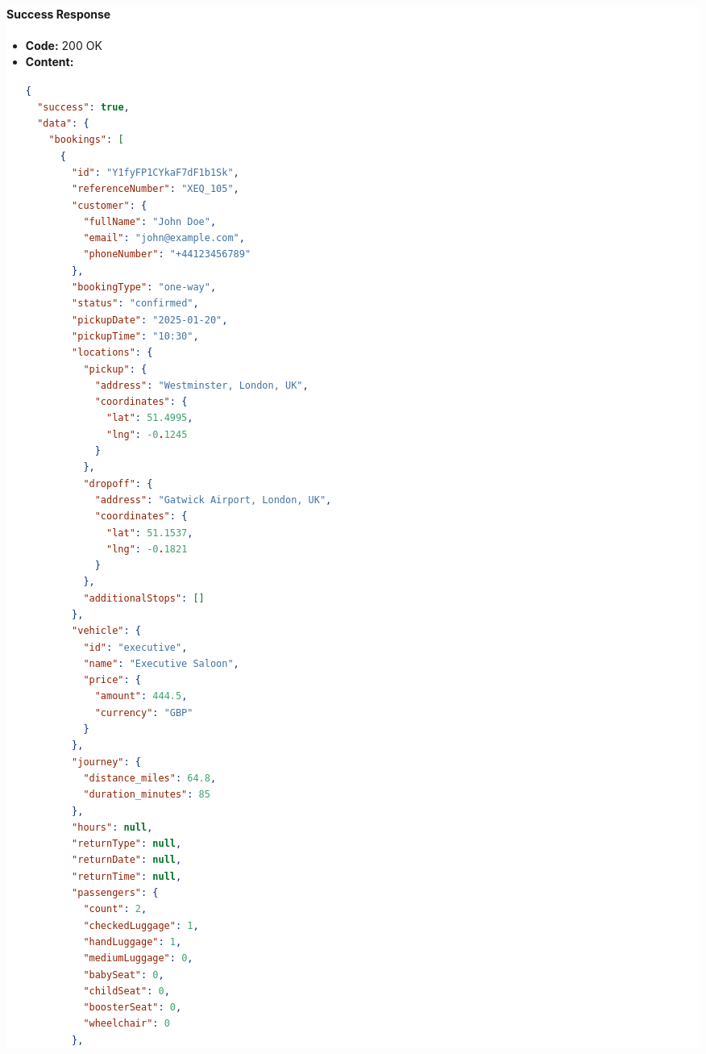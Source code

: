 #### Success Response

- **Code:** 200 OK
- **Content:**
  ```json
  {
    "success": true,
    "data": {
      "bookings": [
        {
          "id": "Y1fyFP1CYkaF7dF1b1Sk",
          "referenceNumber": "XEQ_105",
          "customer": {
            "fullName": "John Doe",
            "email": "john@example.com",
            "phoneNumber": "+44123456789"
          },
          "bookingType": "one-way",
          "status": "confirmed",
          "pickupDate": "2025-01-20",
          "pickupTime": "10:30",
          "locations": {
            "pickup": {
              "address": "Westminster, London, UK",
              "coordinates": {
                "lat": 51.4995,
                "lng": -0.1245
              }
            },
            "dropoff": {
              "address": "Gatwick Airport, London, UK",
              "coordinates": {
                "lat": 51.1537,
                "lng": -0.1821
              }
            },
            "additionalStops": []
          },
          "vehicle": {
            "id": "executive",
            "name": "Executive Saloon",
            "price": {
              "amount": 444.5,
              "currency": "GBP"
            }
          },
          "journey": {
            "distance_miles": 64.8,
            "duration_minutes": 85
          },
          "hours": null,
          "returnType": null,
          "returnDate": null,
          "returnTime": null,
          "passengers": {
            "count": 2,
            "checkedLuggage": 1,
            "handLuggage": 1,
            "mediumLuggage": 0,
            "babySeat": 0,
            "childSeat": 0,
            "boosterSeat": 0,
            "wheelchair": 0
          },
  ```